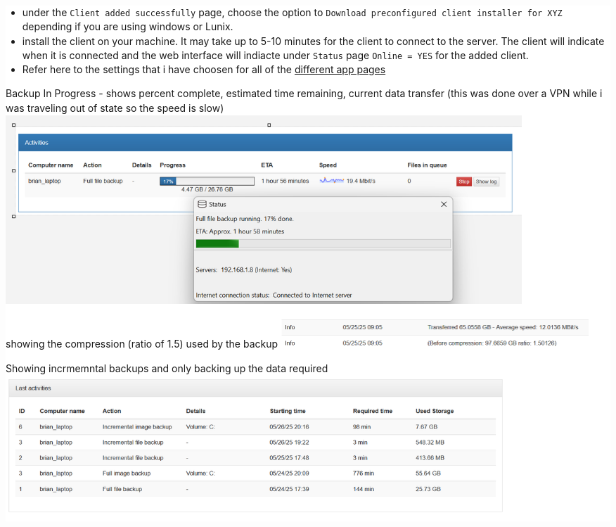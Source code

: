- under the `Client added successfully` page, choose the option to `Download preconfigured client installer for XYZ` depending if you are using windows or Lunix.
- install the client on your machine. It may take up to 5-10 minutes for the client to connect to the server. The client will indicate when it is connected and the web interface will indiacte under `Status` page `Online = YES` for the added client.
- Refer here to the settings that i have choosen for all of the <a href="https://github.com/wallacebrf/Synology-to-TrueNAS/tree/main/urbackup">different app pages</a>

Backup In Progress - shows percent complete, estimated time remaining, current data transfer (this was done over a VPN while i was traveling out of state so the speed is slow)
<img src="https://raw.githubusercontent.com/wallacebrf/Synology-to-TrueNAS/refs/heads/main/urbackup/backup_in_progress2.png" alt="backup_in_progress2.png" width="734" height="268"> 

showing the compression (ratio of 1.5) used by the backup
<img src="https://raw.githubusercontent.com/wallacebrf/Synology-to-TrueNAS/refs/heads/main/urbackup/compression.png" alt="compression.png" width="438" height="43"> 

Showing incrmemntal backups and only backing up the data required
<img src="https://raw.githubusercontent.com/wallacebrf/Synology-to-TrueNAS/refs/heads/main/urbackup/incrmental_example.png" alt="incrmental_example.png" width="720" height="202"> 

<div id="Veeam"></div>
